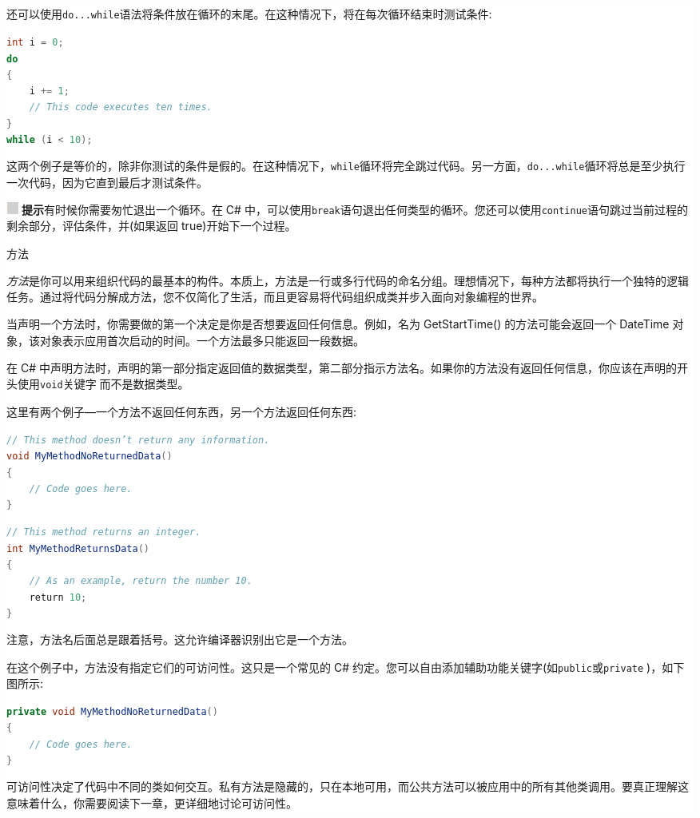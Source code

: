 还可以使用`do...while`语法将条件放在循环的末尾。在这种情况下，将在每次循环结束时测试条件:

```cs
int i = 0;
do
{
    i += 1;
    // This code executes ten times.
}
while (i < 10);
```

这两个例子是等价的，除非你测试的条件是假的。在这种情况下，`while`循环将完全跳过代码。另一方面，`do...while`循环将总是至少执行一次代码，因为它直到最后才测试条件。

![image](img/sq.jpg) **提示**有时候你需要匆忙退出一个循环。在 C# 中，可以使用`break`语句退出任何类型的循环。您还可以使用`continue`语句跳过当前过程的剩余部分，评估条件，并(如果返回 true)开始下一个过程。

方法

*方法*是你可以用来组织代码的最基本的构件。本质上，方法是一行或多行代码的命名分组。理想情况下，每种方法都将执行一个独特的逻辑任务。通过将代码分解成方法，您不仅简化了生活，而且更容易将代码组织成类并步入面向对象编程的世界。

当声明一个方法时，你需要做的第一个决定是你是否想要返回任何信息。例如，名为 GetStartTime() 的方法可能会返回一个 DateTime 对象，该对象表示应用首次启动的时间。一个方法最多只能返回一段数据。

在 C# 中声明方法时，声明的第一部分指定返回值的数据类型，第二部分指示方法名。如果你的方法没有返回任何信息，你应该在声明的开头使用`void`关键字 而不是数据类型。

这里有两个例子—一个方法不返回任何东西，另一个方法返回任何东西:

```cs
// This method doesn’t return any information.
void MyMethodNoReturnedData()
{
    // Code goes here.
}
```

```cs
// This method returns an integer.
int MyMethodReturnsData()
{
    // As an example, return the number 10.
    return 10;
}
```

注意，方法名后面总是跟着括号。这允许编译器识别出它是一个方法。

在这个例子中，方法没有指定它们的可访问性。这只是一个常见的 C# 约定。您可以自由添加辅助功能关键字(如`public`或`private` )，如下图所示:

```cs
private void MyMethodNoReturnedData()
{
    // Code goes here.
}
```

可访问性决定了代码中不同的类如何交互。私有方法是隐藏的，只在本地可用，而公共方法可以被应用中的所有其他类调用。要真正理解这意味着什么，你需要阅读下一章，更详细地讨论可访问性。
